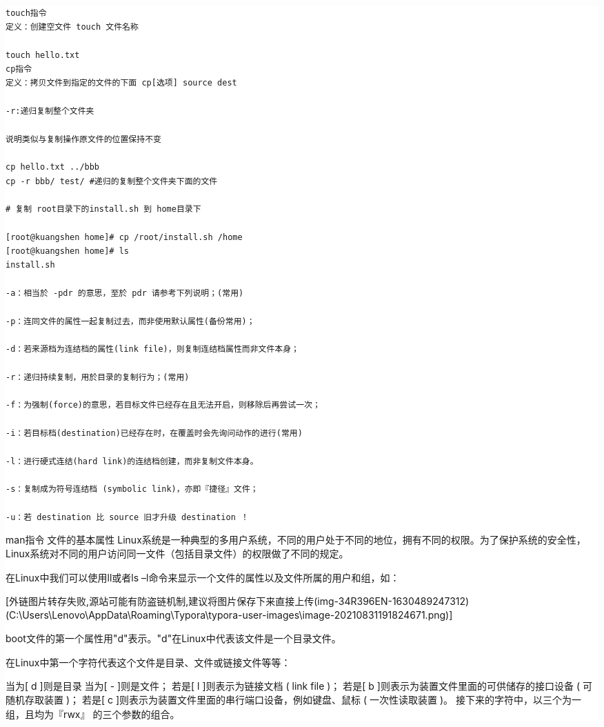 ```
touch指令
定义：创建空文件 touch 文件名称

touch hello.txt
cp指令
定义：拷贝文件到指定的文件的下面 cp[选项] source dest

-r:递归复制整个文件夹

说明类似与复制操作原文件的位置保持不变

cp hello.txt ../bbb 
cp -r bbb/ test/ #递归的复制整个文件夹下面的文件

# 复制 root目录下的install.sh 到 home目录下

[root@kuangshen home]# cp /root/install.sh /home
[root@kuangshen home]# ls
install.sh

-a：相当於 -pdr 的意思，至於 pdr 请参考下列说明；(常用)

-p：连同文件的属性一起复制过去，而非使用默认属性(备份常用)；

-d：若来源档为连结档的属性(link file)，则复制连结档属性而非文件本身；

-r：递归持续复制，用於目录的复制行为；(常用)

-f：为强制(force)的意思，若目标文件已经存在且无法开启，则移除后再尝试一次；

-i：若目标档(destination)已经存在时，在覆盖时会先询问动作的进行(常用)

-l：进行硬式连结(hard link)的连结档创建，而非复制文件本身。

-s：复制成为符号连结档 (symbolic link)，亦即『捷径』文件；

-u：若 destination 比 source 旧才升级 destination ！
```

man指令
文件的基本属性
Linux系统是一种典型的多用户系统，不同的用户处于不同的地位，拥有不同的权限。为了保护系统的安全性，Linux系统对不同的用户访问同一文件（包括目录文件）的权限做了不同的规定。

在Linux中我们可以使用ll或者ls –l命令来显示一个文件的属性以及文件所属的用户和组，如：

[外链图片转存失败,源站可能有防盗链机制,建议将图片保存下来直接上传(img-34R396EN-1630489247312)(C:\Users\Lenovo\AppData\Roaming\Typora\typora-user-images\image-20210831191824671.png)]

boot文件的第一个属性用"d"表示。"d"在Linux中代表该文件是一个目录文件。

在Linux中第一个字符代表这个文件是目录、文件或链接文件等等：

当为[ d ]则是目录
当为[ - ]则是文件；
若是[ l ]则表示为链接文档 ( link file )；
若是[ b ]则表示为装置文件里面的可供储存的接口设备 ( 可随机存取装置 )；
若是[ c ]则表示为装置文件里面的串行端口设备，例如键盘、鼠标 ( 一次性读取装置 )。
接下来的字符中，以三个为一组，且均为『rwx』 的三个参数的组合。
